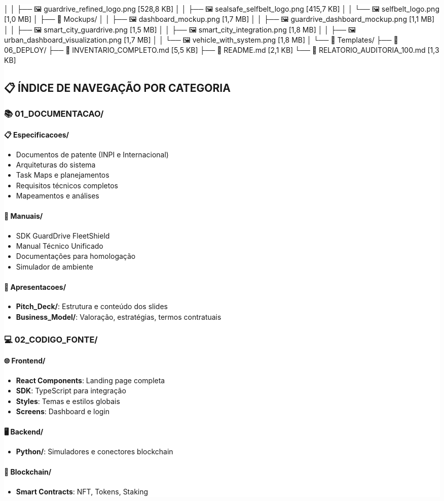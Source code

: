 │   │   ├── 🖼️ guardrive_refined_logo.png [528,8 KB]
│   │   ├── 🖼️ sealsafe_selfbelt_logo.png [415,7 KB]
│   │   └── 🖼️ selfbelt_logo.png [1,0 MB]
│   ├── 📁 Mockups/
│   │   ├── 🖼️ dashboard_mockup.png [1,7 MB]
│   │   ├── 🖼️ guardrive_dashboard_mockup.png [1,1 MB]
│   │   ├── 🖼️ smart_city_guardrive.png [1,5 MB]
│   │   ├── 🖼️ smart_city_integration.png [1,8 MB]
│   │   ├── 🖼️ urban_dashboard_visualization.png [1,7 MB]
│   │   └── 🖼️ vehicle_with_system.png [1,8 MB]
│   └── 📁 Templates/
├── 📁 06_DEPLOY/
├── 📄 INVENTARIO_COMPLETO.md [5,5 KB]
├── 📄 README.md [2,1 KB]
└── 📄 RELATORIO_AUDITORIA_100.md [1,3 KB]


## 📋 ÍNDICE DE NAVEGAÇÃO POR CATEGORIA

### 📚 01_DOCUMENTACAO/
#### 📋 Especificacoes/
- Documentos de patente (INPI e Internacional)
- Arquiteturas do sistema
- Task Maps e planejamentos
- Requisitos técnicos completos
- Mapeamentos e análises

#### 📖 Manuais/
- SDK GuardDrive FleetShield
- Manual Técnico Unificado  
- Documentações para homologação
- Simulador de ambiente

#### 🎯 Apresentacoes/
- **Pitch_Deck/**: Estrutura e conteúdo dos slides
- **Business_Model/**: Valoração, estratégias, termos contratuais

### 💻 02_CODIGO_FONTE/
#### 🌐 Frontend/
- **React Components**: Landing page completa
- **SDK**: TypeScript para integração
- **Styles**: Temas e estilos globais
- **Screens**: Dashboard e login

#### 🖥️ Backend/
- **Python/**: Simuladores e conectores blockchain

#### 🔗 Blockchain/
- **Smart Contracts**: NFT, Tokens, Staking
